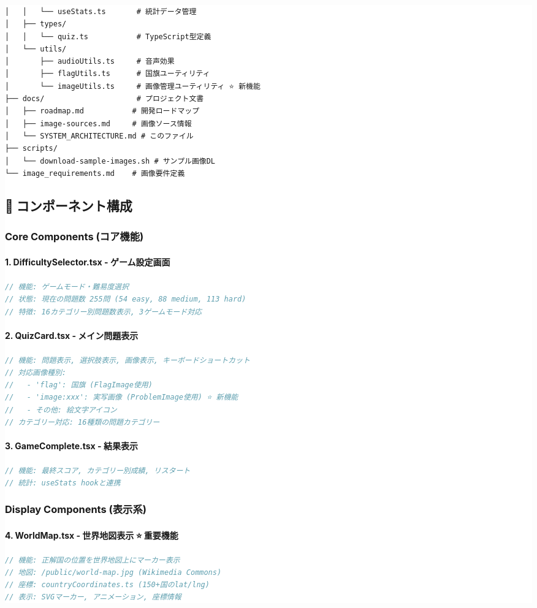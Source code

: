 ```
│   │   └── useStats.ts       # 統計データ管理
│   ├── types/
│   │   └── quiz.ts           # TypeScript型定義
│   └── utils/
│       ├── audioUtils.ts     # 音声効果
│       ├── flagUtils.ts      # 国旗ユーティリティ
│       └── imageUtils.ts     # 画像管理ユーティリティ ⭐ 新機能
├── docs/                     # プロジェクト文書
│   ├── roadmap.md           # 開発ロードマップ
│   ├── image-sources.md     # 画像ソース情報
│   └── SYSTEM_ARCHITECTURE.md # このファイル
├── scripts/
│   └── download-sample-images.sh # サンプル画像DL
└── image_requirements.md    # 画像要件定義
```

## 🧩 コンポーネント構成

### Core Components (コア機能)

#### 1. **DifficultySelector.tsx** - ゲーム設定画面
```typescript
// 機能: ゲームモード・難易度選択
// 状態: 現在の問題数 255問 (54 easy, 88 medium, 113 hard)
// 特徴: 16カテゴリー別問題数表示, 3ゲームモード対応
```

#### 2. **QuizCard.tsx** - メイン問題表示
```typescript
// 機能: 問題表示, 選択肢表示, 画像表示, キーボードショートカット
// 対応画像種別:
//   - 'flag': 国旗 (FlagImage使用)
//   - 'image:xxx': 実写画像 (ProblemImage使用) ⭐ 新機能
//   - その他: 絵文字アイコン
// カテゴリー対応: 16種類の問題カテゴリー
```

#### 3. **GameComplete.tsx** - 結果表示
```typescript
// 機能: 最終スコア, カテゴリー別成績, リスタート
// 統計: useStats hookと連携
```

### Display Components (表示系)

#### 4. **WorldMap.tsx** - 世界地図表示 ⭐ 重要機能
```typescript
// 機能: 正解国の位置を世界地図上にマーカー表示
// 地図: /public/world-map.jpg (Wikimedia Commons)
// 座標: countryCoordinates.ts (150+国のlat/lng)
// 表示: SVGマーカー, アニメーション, 座標情報
```
